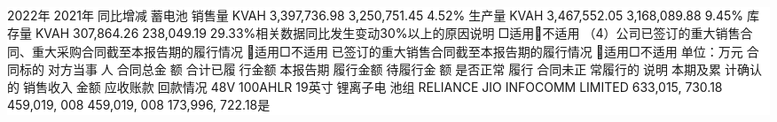2022年
2021年
同比增减
蓄电池
销售量
KVAH
3,397,736.98
3,250,751.45
4.52%
生产量
KVAH
3,467,552.05
3,168,089.88
9.45%
库存量
KVAH
307,864.26
238,049.19
29.33%相关数据同比发生变动30%以上的原因说明
□适用不适用
（4）公司已签订的重大销售合同、重大采购合同截至本报告期的履行情况
适用□不适用
已签订的重大销售合同截至本报告期的履行情况
适用□不适用
单位：万元
合同标的
对方当事
人
合同总金
额
合计已履
行金额
本报告期
履行金额
待履行金
额
是否正常
履行
合同未正
常履行的
说明
本期及累
计确认的
销售收入
金额
应收账款
回款情况
48V
100AHLR
19英寸
锂离子电
池组
RELIANCE
JIO
INFOCOMM
LIMITED
633,015,
730.18
459,019,
008
459,019,
008
173,996,
722.18是